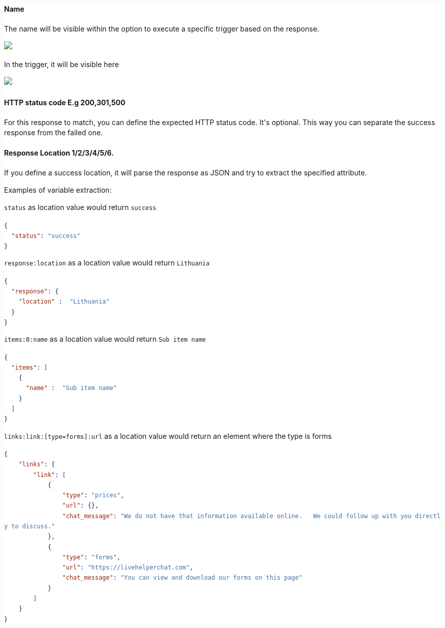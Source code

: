 #### Name
The name will be visible within the option to execute a specific trigger based on the response.

![](/img/bot/expected-output-name.png)

In the trigger, it will be visible here

![](/img/bot/response-found.png?v=2)

#### HTTP status code E.g 200,301,500

For this response to match, you can define the expected HTTP status code. It's optional. This way you can separate the success response from the failed one.

#### Response Location 1/2/3/4/5/6.

If you define a success location, it will parse the response as JSON and try to extract the specified attribute.

Examples of variable extraction:

`status` as location value would return `success`
```json
{
  "status": "success"
}
```

`response:location` as a location value would return `Lithuania`
```json
{
  "response": {
    "location" :  "Lithuania"
  }
}
```

`items:0:name` as a location value would return `Sub item name`

```json
{
  "items": [
    {
      "name" :  "Sub item name"
    }
  ]
}
```

`links:link:[type=forms]:url` as a location value would return an element where the type is forms

```json
{
    "links": {
        "link": [
            {
                "type": "prices",
                "url": {},
                "chat_message": "We do not have that information available online.   We could follow up with you directly to discuss."
            },
            {
                "type": "forms",
                "url": "https://livehelperchat.com",
                "chat_message": "You can view and download our forms on this page"
            }
        ]
    }
}
```